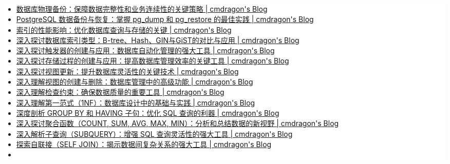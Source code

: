 - [数据库物理备份：保障数据完整性和业务连续性的关键策略 | cmdragon's Blog](https://blog.cmdragon.cn/posts/7e3da86fa38b/)
- [PostgreSQL 数据备份与恢复：掌握 pg_dump 和 pg_restore 的最佳实践 | cmdragon's Blog](https://blog.cmdragon.cn/posts/2190f85925ce/)
- [索引的性能影响：优化数据库查询与存储的关键 | cmdragon's Blog](https://blog.cmdragon.cn/posts/076f666ba145/)
- [深入探讨数据库索引类型：B-tree、Hash、GIN与GiST的对比与应用 | cmdragon's Blog](https://blog.cmdragon.cn/posts/7f7df47953c4/)
- [深入探讨触发器的创建与应用：数据库自动化管理的强大工具 | cmdragon's Blog](https://blog.cmdragon.cn/posts/5765e6b13d4e/)
- [深入探讨存储过程的创建与应用：提高数据库管理效率的关键工具 | cmdragon's Blog](https://blog.cmdragon.cn/posts/98a999d55ec8/)
- [深入探讨视图更新：提升数据库灵活性的关键技术 | cmdragon's Blog](https://blog.cmdragon.cn/posts/6e90926327b9/)
- [深入理解视图的创建与删除：数据库管理中的高级功能 | cmdragon's Blog](https://blog.cmdragon.cn/posts/9b26b52722c6/)
- [深入理解检查约束：确保数据质量的重要工具 | cmdragon's Blog](https://blog.cmdragon.cn/posts/16ef025755f4/)
- [深入理解第一范式（1NF）：数据库设计中的基础与实践 | cmdragon's Blog](https://blog.cmdragon.cn/posts/2502f62a9269/)
- [深度剖析 GROUP BY 和 HAVING 子句：优化 SQL 查询的利器 | cmdragon's Blog](https://blog.cmdragon.cn/posts/f25d0953b788/)
- [深入探讨聚合函数（COUNT, SUM, AVG, MAX, MIN）：分析和总结数据的新视野 | cmdragon's Blog](https://blog.cmdragon.cn/posts/3b32add59228/)
- [深入解析子查询（SUBQUERY）：增强 SQL 查询灵活性的强大工具 | cmdragon's Blog](https://blog.cmdragon.cn/posts/bd54a350919b/)
- [探索自联接（SELF JOIN）：揭示数据间复杂关系的强大工具 | cmdragon's Blog](https://blog.cmdragon.cn/posts/c8c1e1e771c8/)
-

